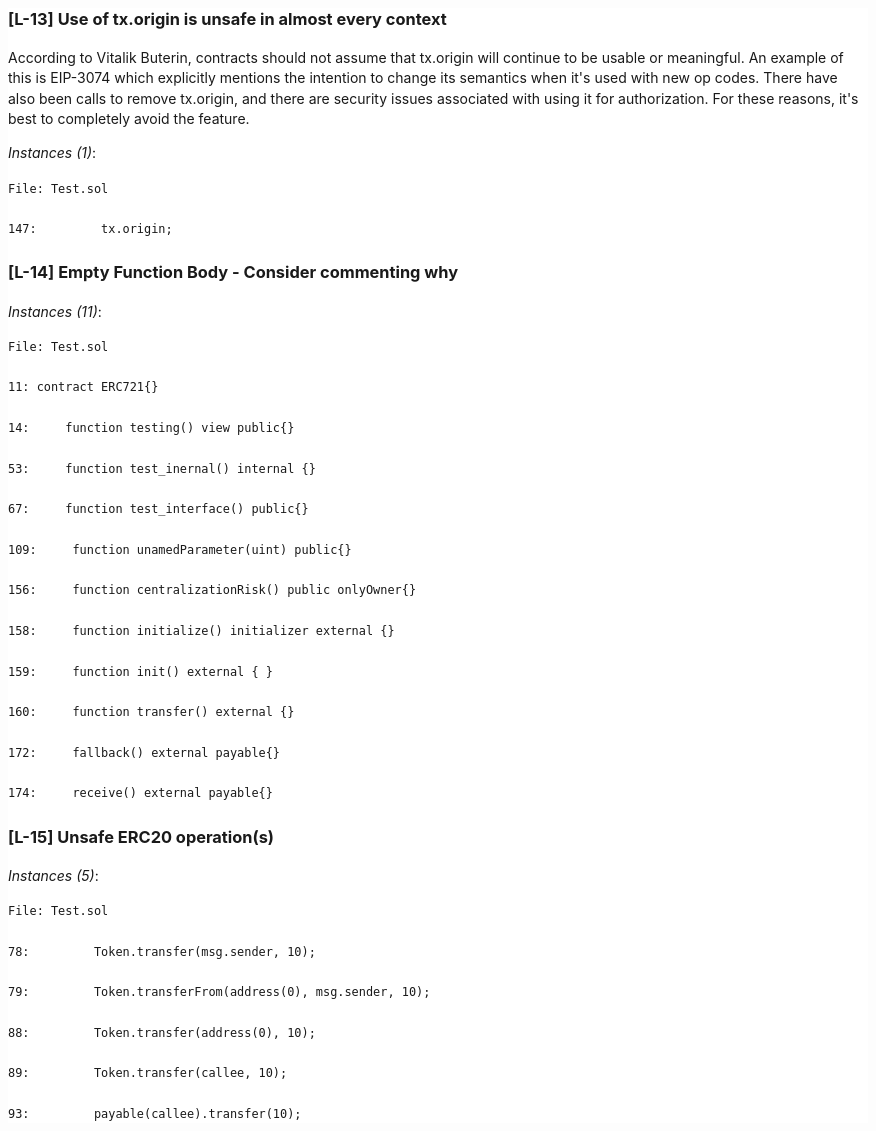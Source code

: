 ### <a name="L&#x2011;13"></a>[L-13] Use of tx.origin is unsafe in almost every context
According to Vitalik Buterin, contracts should not assume that tx.origin will continue to be usable or meaningful. An example of this is EIP-3074 which explicitly mentions the intention to change its semantics when it's used with new op codes. There have also been calls to remove tx.origin, and there are security issues associated with using it for authorization. For these reasons, it's best to completely avoid the feature.

*Instances (1)*:
```solidity
File: Test.sol

147:         tx.origin;

```

### <a name="L&#x2011;14"></a>[L-14] Empty Function Body - Consider commenting why

*Instances (11)*:
```solidity
File: Test.sol

11: contract ERC721{}

14:     function testing() view public{}

53:     function test_inernal() internal {}

67:     function test_interface() public{}

109:     function unamedParameter(uint) public{}

156:     function centralizationRisk() public onlyOwner{}

158:     function initialize() initializer external {}

159:     function init() external { }

160:     function transfer() external {}

172:     fallback() external payable{}

174:     receive() external payable{}

```

### <a name="L&#x2011;15"></a>[L-15] Unsafe ERC20 operation(s)

*Instances (5)*:
```solidity
File: Test.sol

78:         Token.transfer(msg.sender, 10);

79:         Token.transferFrom(address(0), msg.sender, 10);

88:         Token.transfer(address(0), 10);

89:         Token.transfer(callee, 10);

93:         payable(callee).transfer(10);

```